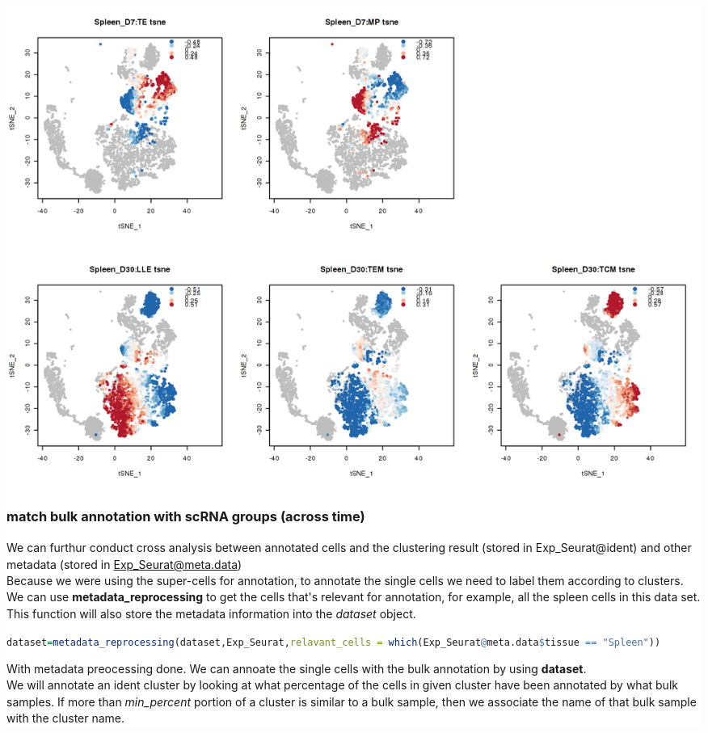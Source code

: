 ![png](Lightbulb_example_annotate_cell_V0.2_files/Lightbulb_example_annotate_cell_V0.2_31_0.png)



![png](Lightbulb_example_annotate_cell_V0.2_files/Lightbulb_example_annotate_cell_V0.2_31_1.png)


### match bulk annotation with scRNA groups (across time)
We can furthur conduct cross analysis between annotated cells and the clustering result (stored in Exp_Seurat@ident) and other metadata (stored in Exp_Seurat@meta.data)  
Because we were using the super-cells for annotation, to annotate the single cells we need to label them according to clusters. We can use **metadata_reprocessing** to get the cells that's relevant for annotation, for example, all the spleen cells in this data set. This function will also store the metadata information into the *dataset* object.


```R
dataset=metadata_reprocessing(dataset,Exp_Seurat,relavant_cells = which(Exp_Seurat@meta.data$tissue == "Spleen"))
```

With metadata preocessing done. We can annoate the single cells with the bulk annotation by using **dataset**.  
We will annotate an ident cluster by looking at what percentage of the cells in given cluster have been annotated by what bulk samples. If more than *min_percent* portion of a cluster is similar to a bulk sample, then we associate the name of that bulk sample with the cluster name.
